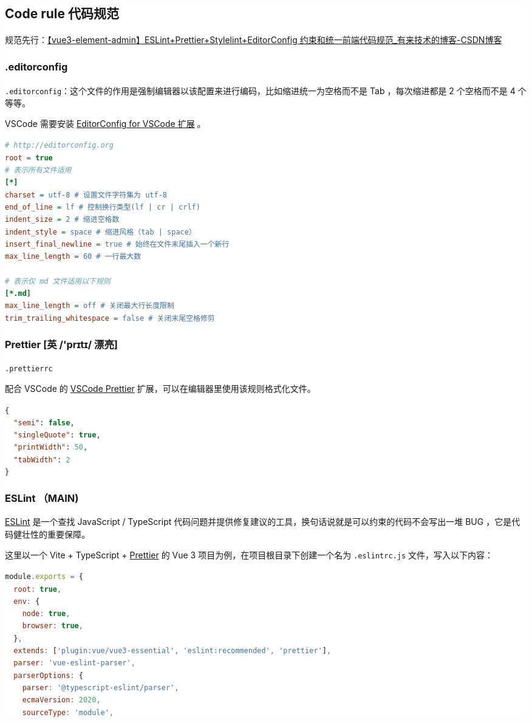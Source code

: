 ## Code rule 代码规范

规范先行：[【vue3-element-admin】ESLint+Prettier+Stylelint+EditorConfig 约束和统一前端代码规范\_有来技术的博客-CSDN博客](https://blog.csdn.net/u013737132/article/details/130190788)

### .editorconfig

`.editorconfig`：这个文件的作用是强制编辑器以该配置来进行编码，比如缩进统一为空格而不是 Tab ，每次缩进都是 2 个空格而不是 4 个等等。

VSCode 需要安装 [EditorConfig for VSCode 扩展](https://vue3.chengpeiquan.com/upgrade.html#editorconfig-for-vs-code) 。

```ini
# http://editorconfig.org
root = true
# 表示所有文件适用
[*]
charset = utf-8 # 设置文件字符集为 utf-8
end_of_line = lf # 控制换行类型(lf | cr | crlf)
indent_size = 2 # 缩进空格数
indent_style = space # 缩进风格（tab | space）
insert_final_newline = true # 始终在文件末尾插入一个新行
max_line_length = 60 # 一行最大数

# 表示仅 md 文件适用以下规则
[*.md]
max_line_length = off # 关闭最大行长度限制
trim_trailing_whitespace = false # 关闭末尾空格修剪
```

### Prettier [英 /'prɪtɪ/ 漂亮]

`.prettierrc`

配合 VSCode 的 [VSCode Prettier](https://vue3.chengpeiquan.com/upgrade.html#vscode-prettier) 扩展，可以在编辑器里使用该规则格式化文件。

```json
{
  "semi": false,
  "singleQuote": true,
  "printWidth": 50,
  "tabWidth": 2
}
```

### ESLint （MAIN)

[ESLint](https://github.com/eslint/eslint) 是一个查找 JavaScript / TypeScript 代码问题并提供修复建议的工具，换句话说就是可以约束的代码不会写出一堆 BUG ，它是代码健壮性的重要保障。

这里以一个 Vite + TypeScript + [Prettier](https://vue3.chengpeiquan.com/upgrade.html#prettier) 的 Vue 3 项目为例，在项目根目录下创建一个名为 `.eslintrc.js` 文件，写入以下内容：

```js
module.exports = {
  root: true,
  env: {
    node: true,
    browser: true,
  },
  extends: ['plugin:vue/vue3-essential', 'eslint:recommended', 'prettier'],
  parser: 'vue-eslint-parser',
  parserOptions: {
    parser: '@typescript-eslint/parser',
    ecmaVersion: 2020,
    sourceType: 'module',
```